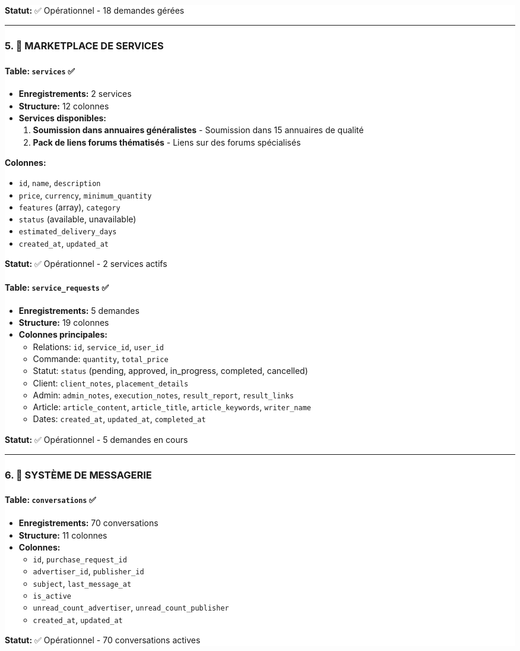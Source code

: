 **Statut:** ✅ Opérationnel - 18 demandes gérées

---

### 5. 🛒 MARKETPLACE DE SERVICES

#### Table: `services` ✅
- **Enregistrements:** 2 services
- **Structure:** 12 colonnes
- **Services disponibles:**
  1. **Soumission dans annuaires généralistes** - Soumission dans 15 annuaires de qualité
  2. **Pack de liens forums thématisés** - Liens sur des forums spécialisés

**Colonnes:**
- `id`, `name`, `description`
- `price`, `currency`, `minimum_quantity`
- `features` (array), `category`
- `status` (available, unavailable)
- `estimated_delivery_days`
- `created_at`, `updated_at`

**Statut:** ✅ Opérationnel - 2 services actifs

#### Table: `service_requests` ✅
- **Enregistrements:** 5 demandes
- **Structure:** 19 colonnes
- **Colonnes principales:**
  - Relations: `id`, `service_id`, `user_id`
  - Commande: `quantity`, `total_price`
  - Statut: `status` (pending, approved, in_progress, completed, cancelled)
  - Client: `client_notes`, `placement_details`
  - Admin: `admin_notes`, `execution_notes`, `result_report`, `result_links`
  - Article: `article_content`, `article_title`, `article_keywords`, `writer_name`
  - Dates: `created_at`, `updated_at`, `completed_at`

**Statut:** ✅ Opérationnel - 5 demandes en cours

---

### 6. 💬 SYSTÈME DE MESSAGERIE

#### Table: `conversations` ✅
- **Enregistrements:** 70 conversations
- **Structure:** 11 colonnes
- **Colonnes:**
  - `id`, `purchase_request_id`
  - `advertiser_id`, `publisher_id`
  - `subject`, `last_message_at`
  - `is_active`
  - `unread_count_advertiser`, `unread_count_publisher`
  - `created_at`, `updated_at`

**Statut:** ✅ Opérationnel - 70 conversations actives
